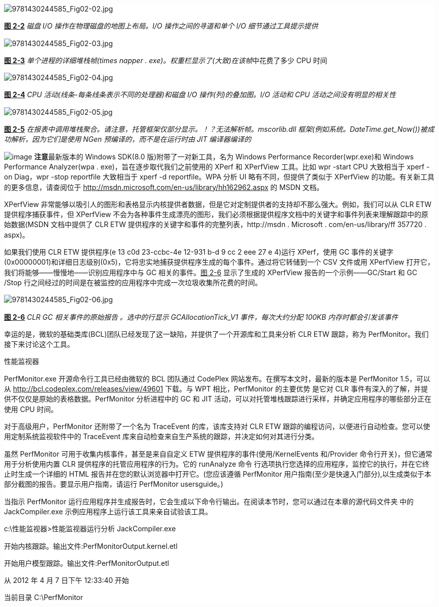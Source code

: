 ![9781430244585_Fig02-02.jpg](images/9781430244585_Fig02-02.jpg)

[**图 2-2**](#_Fig00022) *磁盘 I/O 操作在物理磁盘的地图上布局。I/O 操作之间的寻道和单个 I/O 细节通过工具提示提供*

![9781430244585_Fig02-03.jpg](images/9781430244585_Fig02-03.jpg)

[**图 2-3**](#_Fig00023) *单个进程的详细堆栈帧(times napper . exe)。权重栏显示了(大致)在该帧*中花费了多少 CPU 时间

![9781430244585_Fig02-04.jpg](images/9781430244585_Fig02-04.jpg)

[**图 2-4**](#_Fig00024) *CPU 活动(线条-每条线条表示不同的处理器)和磁盘 I/O 操作(列)的叠加图。I/O 活动和 CPU 活动之间没有明显的相关性*

![9781430244585_Fig02-05.jpg](images/9781430244585_Fig02-05.jpg)

[**图 2-5**](#_Fig00025) *在报表中调用堆栈聚合。请注意，托管框架仅部分显示。！？无法解析帧。mscorlib.dll 框架(例如系统。DateTime.get_Now())被成功解析，因为它们是使用 NGen 预编译的，而不是在运行时由 JIT 编译器编译的*

![image](images/sq.jpg) **注意**最新版本的 Windows SDK(8.0 版)附带了一对新工具，名为 Windows Performance Recorder(wpr.exe)和 Windows Performance Analyzer(wpa . exe)，旨在逐步取代我们之前使用的 XPerf 和 XPerfView 工具。比如 wpr -start CPU 大致相当于 xperf -on Diag，wpr -stop reportfile 大致相当于 xperf -d reportfile。WPA 分析 UI 略有不同，但提供了类似于 XPerfView 的功能。有关新工具的更多信息，请查阅位于 http://msdn.microsoft.com/en-us/library/hh162962.aspx 的 MSDN 文档。

XPerfView 非常能够以吸引人的图形和表格显示内核提供者数据，但是它对定制提供者的支持却不那么强大。例如，我们可以从 CLR ETW 提供程序捕获事件，但 XPerfView 不会为各种事件生成漂亮的图形，我们必须根据提供程序文档中的关键字和事件列表来理解跟踪中的原始数据(MSDN 文档中提供了 CLR ETW 提供程序的关键字和事件的完整列表，http://msdn . Microsoft . com/en-us/library/ff 357720 . aspx)。

如果我们使用 CLR ETW 提供程序(e 13 c0d 23-ccbc-4e 12-931 b-d 9 cc 2 eee 27 e 4)运行 XPerf，使用 GC 事件的关键字(0x00000001)和详细日志级别(0x5)，它将忠实地捕获提供程序生成的每个事件。通过将它转储到一个 CSV 文件或用 XPerfView 打开它，我们将能够——慢慢地——识别应用程序中与 GC 相关的事件。[图 2-6](#Fig00026) 显示了生成的 XPerfView 报告的一个示例——GC/Start 和 GC /Stop 行之间经过的时间是在被监控的应用程序中完成一次垃圾收集所花费的时间。

![9781430244585_Fig02-06.jpg](images/9781430244585_Fig02-06.jpg)

[**图 2-6**](#_Fig00026) *CLR GC 相关事件的原始报告 。选中的行显示 GCAllocationTick_V1 事件，每次大约分配 100KB 内存时都会引发该事件*

幸运的是，微软的基础类库(BCL)团队已经发现了这一缺陷，并提供了一个开源库和工具来分析 CLR ETW 跟踪，称为 PerfMonitor。我们接下来讨论这个工具。

性能监视器

PerfMonitor.exe 开源命令行工具已经由微软的 BCL 团队通过 CodePlex 网站发布。在撰写本文时，最新的版本是 PerfMonitor 1.5，可以从 http://bcl.codeplex.com/releases/view/49601 下载。与 WPT 相比，PerfMonitor 的主要优势 是它对 CLR 事件有深入的了解，并提供不仅仅是原始的表格数据。PerfMonitor 分析进程中的 GC 和 JIT 活动，可以对托管堆栈跟踪进行采样，并确定应用程序的哪些部分正在使用 CPU 时间。

对于高级用户，PerfMonitor 还附带了一个名为 TraceEvent 的库，该库支持对 CLR ETW 跟踪的编程访问，以便进行自动检查。您可以使用定制系统监视软件中的 TraceEvent 库来自动检查来自生产系统的跟踪，并决定如何对其进行分类。

虽然 PerfMonitor 可用于收集内核事件，甚至是来自自定义 ETW 提供程序的事件(使用/KernelEvents 和/Provider 命令行开关)，但它通常用于分析使用内置 CLR 提供程序的托管应用程序的行为。它的 runAnalyze 命令 行选项执行您选择的应用程序，监控它的执行，并在它终止时生成一个详细的 HTML 报告并在您的默认浏览器中打开它。(您应该遵循 PerfMonitor 用户指南(至少是快速入门部分),以生成类似于本部分截图的报告。要显示用户指南，请运行 PerfMonitor usersguide。)

当指示 PerfMonitor 运行应用程序并生成报告时，它会生成以下命令行输出。在阅读本节时，您可以通过在本章的源代码文件夹 中的 JackCompiler.exe 示例应用程序上运行该工具来亲自试验该工具。

c:\性能监视器>性能监视器运行分析 JackCompiler.exe

开始内核跟踪。输出文件:PerfMonitorOutput.kernel.etl

开始用户模型跟踪。输出文件:PerfMonitorOutput.etl

从 2012 年 4 月 7 日下午 12:33:40 开始

当前目录 C:\PerfMonitor

